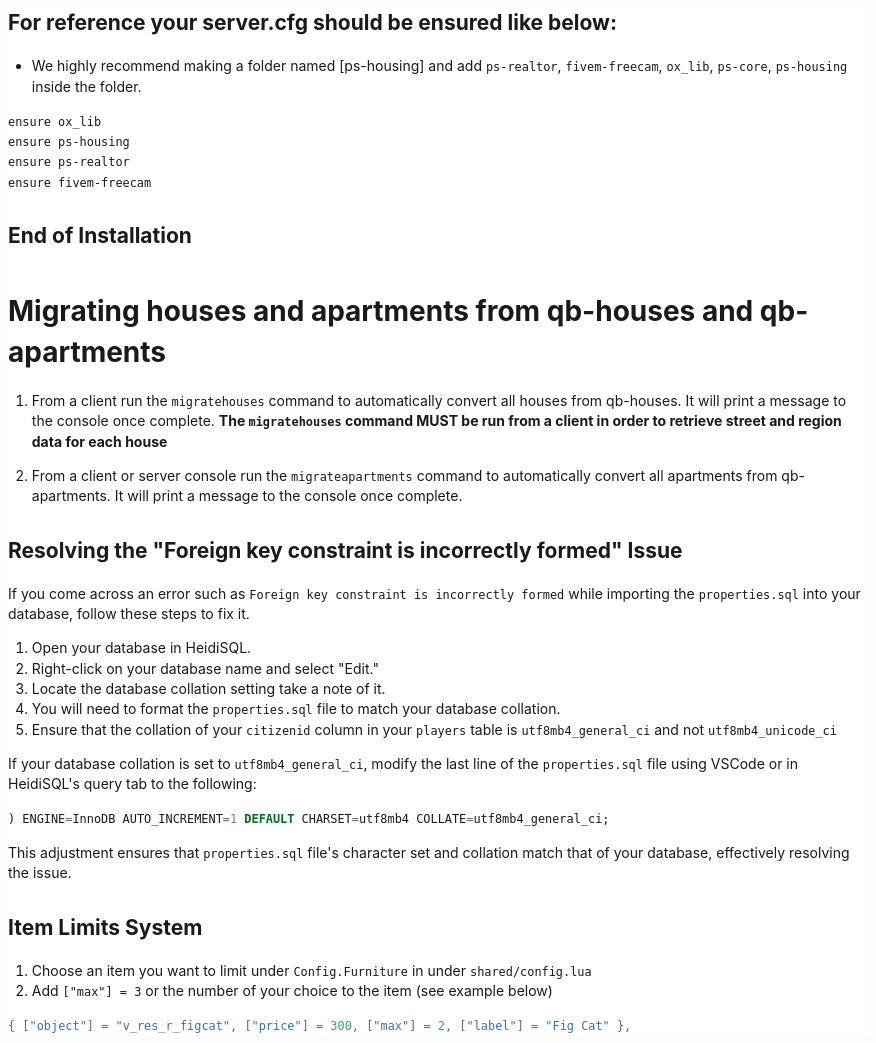 ## For reference your server.cfg should be ensured like below:
* We highly recommend making a folder named [ps-housing] and add `ps-realtor`, `fivem-freecam`, `ox_lib`, `ps-core`, `ps-housing` inside the folder.
  
```
ensure ox_lib
ensure ps-housing
ensure ps-realtor
ensure fivem-freecam
```
## End of Installation 

# Migrating houses and apartments from qb-houses and qb-apartments

1. From a client run the `migratehouses` command to automatically convert all houses from qb-houses. It will print a message to the console once complete.
   **The `migratehouses` command MUST be run from a client in order to retrieve street and region data for each house**

2. From a client or server console run the `migrateapartments` command to automatically convert all apartments from qb-apartments. It will print a message to the console once complete.

## Resolving the "Foreign key constraint is incorrectly formed" Issue

If you come across an error such as `Foreign key constraint is incorrectly formed` while importing the `properties.sql` into your database, follow these steps to fix it.

1. Open your database in HeidiSQL.
2. Right-click on your database name and select "Edit."
3. Locate the database collation setting take a note of it. 
4. You will need to format the `properties.sql` file to match your database collation.
5. Ensure that the collation of your `citizenid` column in your `players` table is `utf8mb4_general_ci` and not `utf8mb4_unicode_ci`

If your database collation is set to `utf8mb4_general_ci`, modify the last line of the `properties.sql` file using VSCode or in HeidiSQL's query tab to the following:

```sql
) ENGINE=InnoDB AUTO_INCREMENT=1 DEFAULT CHARSET=utf8mb4 COLLATE=utf8mb4_general_ci;
```
This adjustment ensures that `properties.sql` file's character set and collation match that of your database, effectively resolving the issue.

## Item Limits System

1. Choose an item you want to limit under `Config.Furniture` in under `shared/config.lua`
2. Add `["max"] = 3` or the number of your choice to the item (see example below)
```lua
{ ["object"] = "v_res_r_figcat", ["price"] = 300, ["max"] = 2, ["label"] = "Fig Cat" },
```
